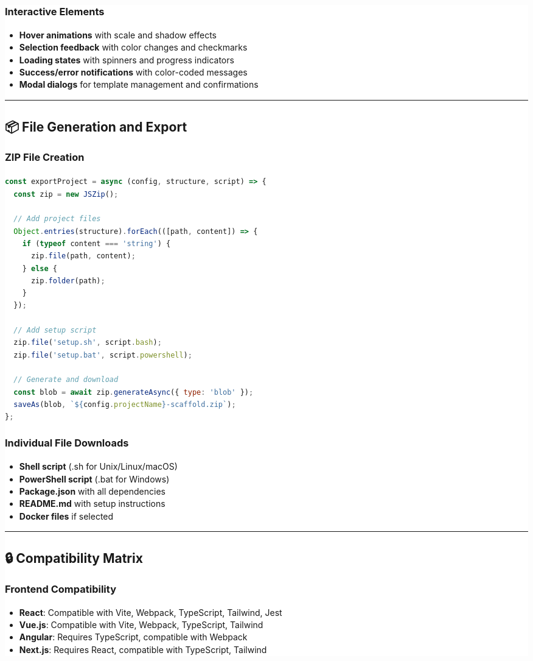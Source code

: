 ### **Interactive Elements**
- **Hover animations** with scale and shadow effects
- **Selection feedback** with color changes and checkmarks
- **Loading states** with spinners and progress indicators
- **Success/error notifications** with color-coded messages
- **Modal dialogs** for template management and confirmations

---

## 📦 File Generation and Export

### **ZIP File Creation**
```javascript
const exportProject = async (config, structure, script) => {
  const zip = new JSZip();
  
  // Add project files
  Object.entries(structure).forEach(([path, content]) => {
    if (typeof content === 'string') {
      zip.file(path, content);
    } else {
      zip.folder(path);
    }
  });
  
  // Add setup script
  zip.file('setup.sh', script.bash);
  zip.file('setup.bat', script.powershell);
  
  // Generate and download
  const blob = await zip.generateAsync({ type: 'blob' });
  saveAs(blob, `${config.projectName}-scaffold.zip`);
};
```

### **Individual File Downloads**
- **Shell script** (.sh for Unix/Linux/macOS)
- **PowerShell script** (.bat for Windows)
- **Package.json** with all dependencies
- **README.md** with setup instructions
- **Docker files** if selected

---

## 🔒 Compatibility Matrix

### **Frontend Compatibility**
- **React**: Compatible with Vite, Webpack, TypeScript, Tailwind, Jest
- **Vue.js**: Compatible with Vite, Webpack, TypeScript, Tailwind
- **Angular**: Requires TypeScript, compatible with Webpack
- **Next.js**: Requires React, compatible with TypeScript, Tailwind
